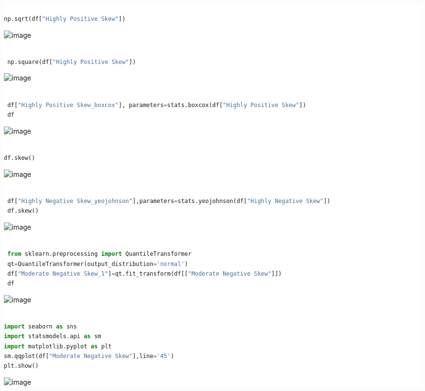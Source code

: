 ```python

np.sqrt(df["Highly Positive Skew"])

```
<img width="1234" height="518" alt="image" src="https://github.com/user-attachments/assets/e45cb017-4aec-4553-93cb-986e9ab9d64b" />

```python

 np.square(df["Highly Positive Skew"])

```
<img width="1184" height="514" alt="image" src="https://github.com/user-attachments/assets/99660015-36ab-40fe-b10c-4f892bf29cf9" />

```python

 df["Highly Positive Skew_boxcox"], parameters=stats.boxcox(df["Highly Positive Skew"])
 df

```
<img width="1345" height="483" alt="image" src="https://github.com/user-attachments/assets/6e819468-5026-4969-99dd-d2c5700113c9" />

```python

df.skew()

```
<img width="890" height="280" alt="image" src="https://github.com/user-attachments/assets/ce0fea55-ffd4-4164-ba4d-14f45a3acc26" />

```python

 df["Highly Negative Skew_yeojohnson"],parameters=stats.yeojohnson(df["Highly Negative Skew"])
 df.skew()

```
<img width="1026" height="298" alt="image" src="https://github.com/user-attachments/assets/36efff4c-2b52-45a0-b612-3c3ffa7e27bf" />

```python

 from sklearn.preprocessing import QuantileTransformer
 qt=QuantileTransformer(output_distribution='normal')
 df["Moderate Negative Skew_1"]=qt.fit_transform(df[["Moderate Negative Skew"]])
 df

```
<img width="1722" height="471" alt="image" src="https://github.com/user-attachments/assets/321011b1-2a1b-4b63-be27-3d4197bfef6e" />

```python

import seaborn as sns
import statsmodels.api as sm
import matplotlib.pyplot as plt
sm.qqplot(df["Moderate Negative Skew"],line='45')
plt.show()

```
<img width="866" height="508" alt="image" src="https://github.com/user-attachments/assets/c6e236ed-f567-4be8-9455-778be36fd87f" />
